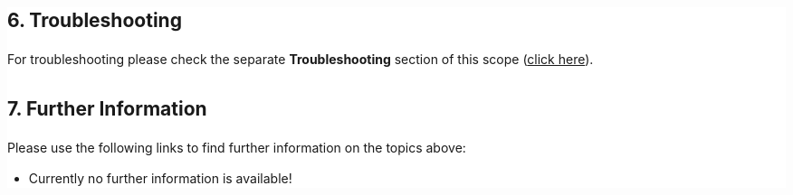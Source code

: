 
## 6. Troubleshooting

For troubleshooting please check the separate **Troubleshooting** section of this scope ([click here](../10-troubleshooting/README.md)).


## 7. Further Information

Please use the following links to find further information on the topics above:

* Currently no further information is available!